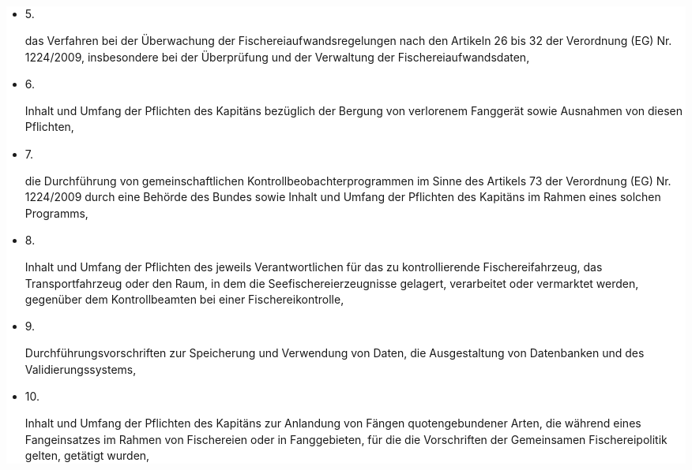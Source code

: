   - 5\.
    
    <div style="">
    
    das Verfahren bei der Überwachung der Fischereiaufwandsregelungen
    nach den Artikeln 26 bis 32 der Verordnung (EG) Nr. 1224/2009,
    insbesondere bei der Überprüfung und der Verwaltung der
    Fischereiaufwandsdaten,
    
    </div>

  - 6\.
    
    <div style="">
    
    Inhalt und Umfang der Pflichten des Kapitäns bezüglich der Bergung
    von verlorenem Fanggerät sowie Ausnahmen von diesen Pflichten,
    
    </div>

  - 7\.
    
    <div style="">
    
    die Durchführung von gemeinschaftlichen Kontrollbeobachterprogrammen
    im Sinne des Artikels 73 der Verordnung (EG) Nr. 1224/2009 durch
    eine Behörde des Bundes sowie Inhalt und Umfang der Pflichten des
    Kapitäns im Rahmen eines solchen Programms,
    
    </div>

  - 8\.
    
    <div style="">
    
    Inhalt und Umfang der Pflichten des jeweils Verantwortlichen für das
    zu kontrollierende Fischereifahrzeug, das Transportfahrzeug oder den
    Raum, in dem die Seefischereierzeugnisse gelagert, verarbeitet oder
    vermarktet werden, gegenüber dem Kontrollbeamten bei einer
    Fischereikontrolle,
    
    </div>

  - 9\.
    
    <div style="">
    
    Durchführungsvorschriften zur Speicherung und Verwendung von Daten,
    die Ausgestaltung von Datenbanken und des Validierungssystems,
    
    </div>

  - 10\.
    
    <div style="">
    
    Inhalt und Umfang der Pflichten des Kapitäns zur Anlandung von
    Fängen quotengebundener Arten, die während eines Fangeinsatzes im
    Rahmen von Fischereien oder in Fanggebieten, für die die
    Vorschriften der Gemeinsamen Fischereipolitik gelten, getätigt
    wurden,
    